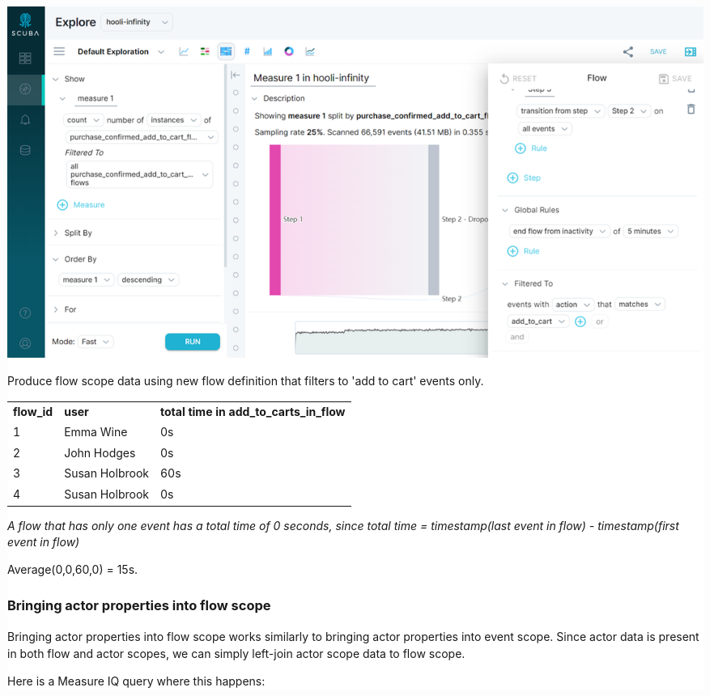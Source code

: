 ![](./attachments/v5ResolveScope09.png)

Produce flow scope data using new flow definition that filters to 'add to cart' events only.

|     |     |     |
| --- | --- | --- |
| **flow\_id** | **user** | **total time in add\_to\_carts\_in\_flow** |
| 1   | Emma Wine | 0s  |
| 2   | John Hodges | 0s  |
| 3   | Susan Holbrook | 60s |
| 4   | Susan Holbrook | 0s  |

*A flow that has only one event has a total time of 0 seconds, since total time = timestamp(last event in flow) - timestamp(first event in flow)*

Average(0,0,60,0) = 15s.

### Bringing actor properties into flow scope

Bringing actor properties into flow scope works similarly to bringing actor properties into event scope. Since actor data is present in both flow and actor scopes, we can simply left-join actor scope data to flow scope.

Here is a Measure IQ query where this happens:
